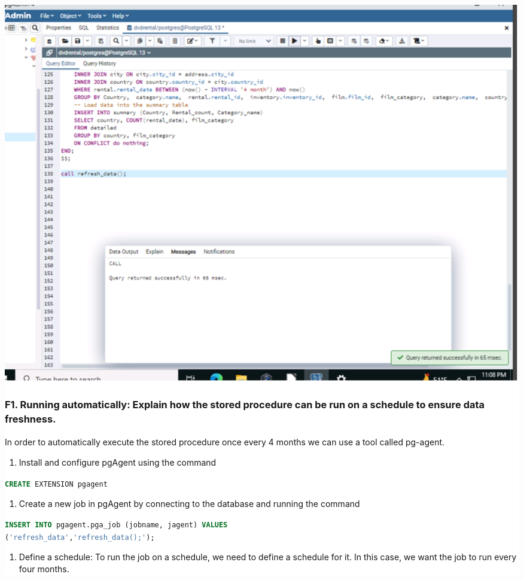 ![CALL](./images/Section-F2.png)

### F1. Running automatically: Explain how the stored procedure can be run on a schedule to ensure data freshness.
In order to automatically execute the stored procedure once every 4 months we can use a tool called pg-agent.

1. Install and configure pgAgent using the command 
```sql 
CREATE EXTENSION pgagent
```


1. Create a new job in pgAgent by connecting to the database and running the command

```sql 
INSERT INTO pgagent.pga_job (jobname, jagent) VALUES 
('refresh_data','refresh_data();');

```

1. Define a schedule: To run the job on a schedule, we need to define a schedule for it. In this case, we want the job to run every four months.
